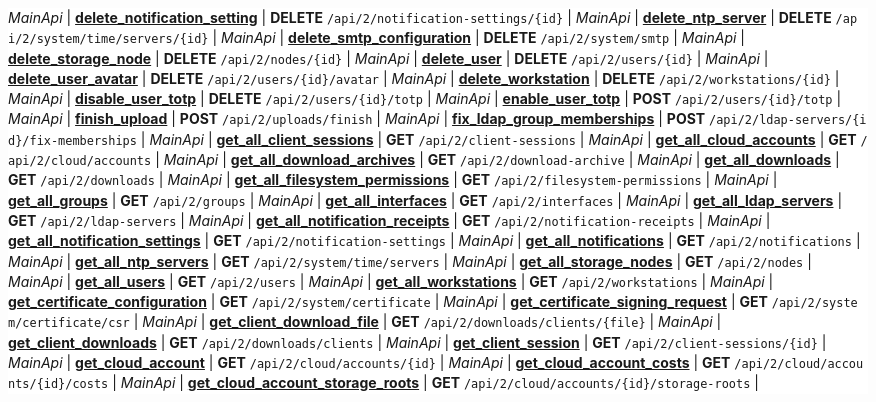 *MainApi* | [**delete_notification_setting**](docs/MainApi#delete_notification_setting) | **DELETE** `/api/2/notification-settings/{id}` | 
*MainApi* | [**delete_ntp_server**](docs/MainApi#delete_ntp_server) | **DELETE** `/api/2/system/time/servers/{id}` | 
*MainApi* | [**delete_smtp_configuration**](docs/MainApi#delete_smtp_configuration) | **DELETE** `/api/2/system/smtp` | 
*MainApi* | [**delete_storage_node**](docs/MainApi#delete_storage_node) | **DELETE** `/api/2/nodes/{id}` | 
*MainApi* | [**delete_user**](docs/MainApi#delete_user) | **DELETE** `/api/2/users/{id}` | 
*MainApi* | [**delete_user_avatar**](docs/MainApi#delete_user_avatar) | **DELETE** `/api/2/users/{id}/avatar` | 
*MainApi* | [**delete_workstation**](docs/MainApi#delete_workstation) | **DELETE** `/api/2/workstations/{id}` | 
*MainApi* | [**disable_user_totp**](docs/MainApi#disable_user_totp) | **DELETE** `/api/2/users/{id}/totp` | 
*MainApi* | [**enable_user_totp**](docs/MainApi#enable_user_totp) | **POST** `/api/2/users/{id}/totp` | 
*MainApi* | [**finish_upload**](docs/MainApi#finish_upload) | **POST** `/api/2/uploads/finish` | 
*MainApi* | [**fix_ldap_group_memberships**](docs/MainApi#fix_ldap_group_memberships) | **POST** `/api/2/ldap-servers/{id}/fix-memberships` | 
*MainApi* | [**get_all_client_sessions**](docs/MainApi#get_all_client_sessions) | **GET** `/api/2/client-sessions` | 
*MainApi* | [**get_all_cloud_accounts**](docs/MainApi#get_all_cloud_accounts) | **GET** `/api/2/cloud/accounts` | 
*MainApi* | [**get_all_download_archives**](docs/MainApi#get_all_download_archives) | **GET** `/api/2/download-archive` | 
*MainApi* | [**get_all_downloads**](docs/MainApi#get_all_downloads) | **GET** `/api/2/downloads` | 
*MainApi* | [**get_all_filesystem_permissions**](docs/MainApi#get_all_filesystem_permissions) | **GET** `/api/2/filesystem-permissions` | 
*MainApi* | [**get_all_groups**](docs/MainApi#get_all_groups) | **GET** `/api/2/groups` | 
*MainApi* | [**get_all_interfaces**](docs/MainApi#get_all_interfaces) | **GET** `/api/2/interfaces` | 
*MainApi* | [**get_all_ldap_servers**](docs/MainApi#get_all_ldap_servers) | **GET** `/api/2/ldap-servers` | 
*MainApi* | [**get_all_notification_receipts**](docs/MainApi#get_all_notification_receipts) | **GET** `/api/2/notification-receipts` | 
*MainApi* | [**get_all_notification_settings**](docs/MainApi#get_all_notification_settings) | **GET** `/api/2/notification-settings` | 
*MainApi* | [**get_all_notifications**](docs/MainApi#get_all_notifications) | **GET** `/api/2/notifications` | 
*MainApi* | [**get_all_ntp_servers**](docs/MainApi#get_all_ntp_servers) | **GET** `/api/2/system/time/servers` | 
*MainApi* | [**get_all_storage_nodes**](docs/MainApi#get_all_storage_nodes) | **GET** `/api/2/nodes` | 
*MainApi* | [**get_all_users**](docs/MainApi#get_all_users) | **GET** `/api/2/users` | 
*MainApi* | [**get_all_workstations**](docs/MainApi#get_all_workstations) | **GET** `/api/2/workstations` | 
*MainApi* | [**get_certificate_configuration**](docs/MainApi#get_certificate_configuration) | **GET** `/api/2/system/certificate` | 
*MainApi* | [**get_certificate_signing_request**](docs/MainApi#get_certificate_signing_request) | **GET** `/api/2/system/certificate/csr` | 
*MainApi* | [**get_client_download_file**](docs/MainApi#get_client_download_file) | **GET** `/api/2/downloads/clients/{file}` | 
*MainApi* | [**get_client_downloads**](docs/MainApi#get_client_downloads) | **GET** `/api/2/downloads/clients` | 
*MainApi* | [**get_client_session**](docs/MainApi#get_client_session) | **GET** `/api/2/client-sessions/{id}` | 
*MainApi* | [**get_cloud_account**](docs/MainApi#get_cloud_account) | **GET** `/api/2/cloud/accounts/{id}` | 
*MainApi* | [**get_cloud_account_costs**](docs/MainApi#get_cloud_account_costs) | **GET** `/api/2/cloud/accounts/{id}/costs` | 
*MainApi* | [**get_cloud_account_storage_roots**](docs/MainApi#get_cloud_account_storage_roots) | **GET** `/api/2/cloud/accounts/{id}/storage-roots` | 